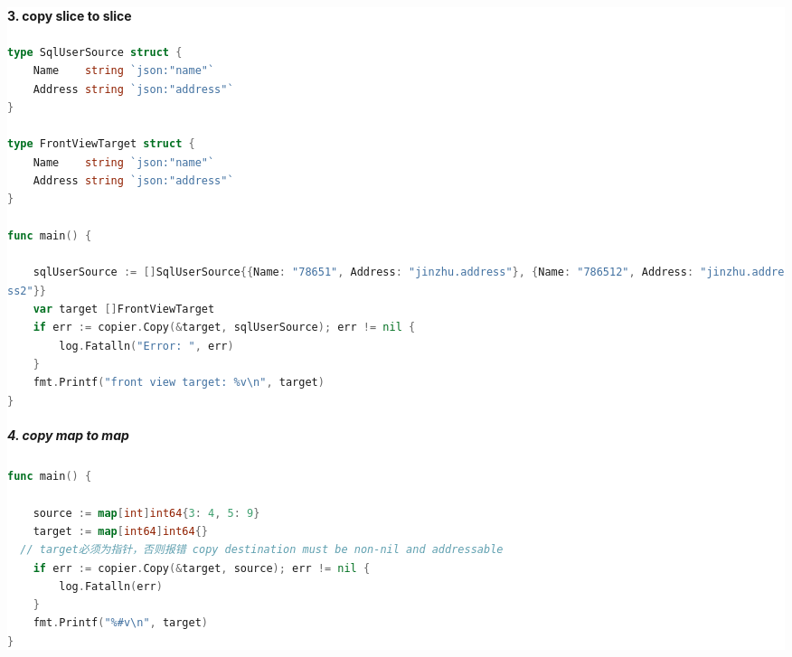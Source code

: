 #### 3. copy slice to slice

```go
type SqlUserSource struct {
	Name    string `json:"name"`
	Address string `json:"address"`
}

type FrontViewTarget struct {
	Name    string `json:"name"`
	Address string `json:"address"`
}

func main() {

	sqlUserSource := []SqlUserSource{{Name: "78651", Address: "jinzhu.address"}, {Name: "786512", Address: "jinzhu.address2"}}
	var target []FrontViewTarget
	if err := copier.Copy(&target, sqlUserSource); err != nil {
		log.Fatalln("Error: ", err)
	}
	fmt.Printf("front view target: %v\n", target)
}
```

##### 4. copy map to map

```go
func main() {

	source := map[int]int64{3: 4, 5: 9}
	target := map[int64]int64{}
  // target必须为指针，否则报错 copy destination must be non-nil and addressable
	if err := copier.Copy(&target, source); err != nil {
		log.Fatalln(err)
	}
	fmt.Printf("%#v\n", target)
}
```

